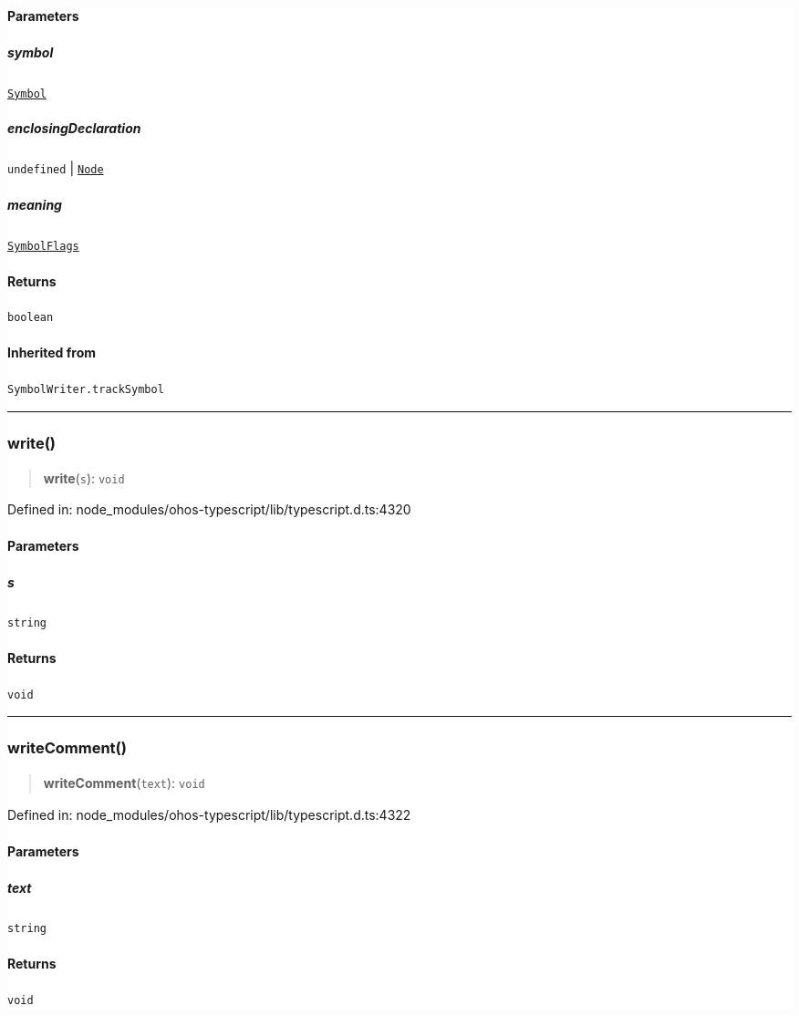 #### Parameters

##### symbol

[`Symbol`](Symbol.md)

##### enclosingDeclaration

`undefined` | [`Node`](Node.md)

##### meaning

[`SymbolFlags`](../enumerations/SymbolFlags.md)

#### Returns

`boolean`

#### Inherited from

`SymbolWriter.trackSymbol`

***

### write()

> **write**(`s`): `void`

Defined in: node\_modules/ohos-typescript/lib/typescript.d.ts:4320

#### Parameters

##### s

`string`

#### Returns

`void`

***

### writeComment()

> **writeComment**(`text`): `void`

Defined in: node\_modules/ohos-typescript/lib/typescript.d.ts:4322

#### Parameters

##### text

`string`

#### Returns

`void`
